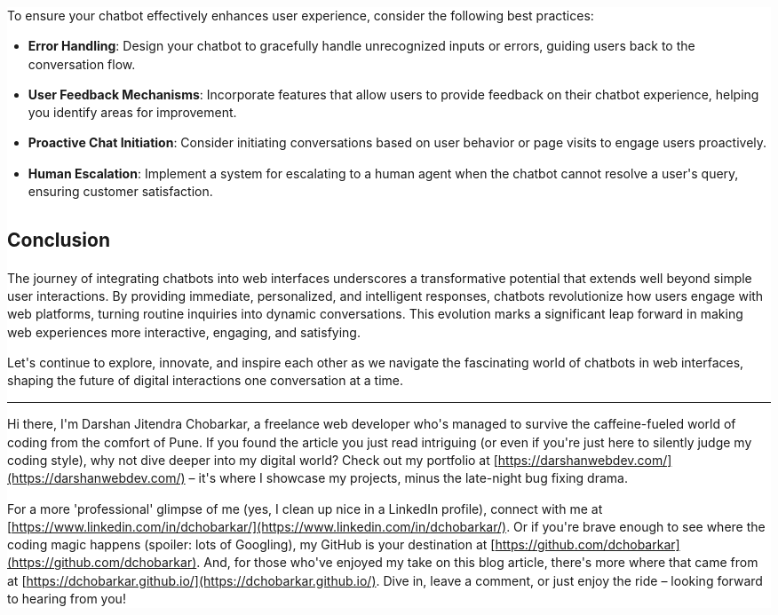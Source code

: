 To ensure your chatbot effectively enhances user experience, consider the following best practices:

- **Error Handling**: Design your chatbot to gracefully handle unrecognized inputs or errors, guiding users back to the conversation flow.

- **User Feedback Mechanisms**: Incorporate features that allow users to provide feedback on their chatbot experience, helping you identify areas for improvement.

- **Proactive Chat Initiation**: Consider initiating conversations based on user behavior or page visits to engage users proactively.

- **Human Escalation**: Implement a system for escalating to a human agent when the chatbot cannot resolve a user's query, ensuring customer satisfaction.

## Conclusion

The journey of integrating chatbots into web interfaces underscores a transformative potential that extends well beyond simple user interactions. By providing immediate, personalized, and intelligent responses, chatbots revolutionize how users engage with web platforms, turning routine inquiries into dynamic conversations. This evolution marks a significant leap forward in making web experiences more interactive, engaging, and satisfying.

Let's continue to explore, innovate, and inspire each other as we navigate the fascinating world of chatbots in web interfaces, shaping the future of digital interactions one conversation at a time.

---

Hi there, I'm Darshan Jitendra Chobarkar, a freelance web developer who's managed to survive the caffeine-fueled world of coding from the comfort of Pune. If you found the article you just read intriguing (or even if you're just here to silently judge my coding style), why not dive deeper into my digital world? Check out my portfolio at [https://darshanwebdev.com/](https://darshanwebdev.com/) – it's where I showcase my projects, minus the late-night bug fixing drama.

For a more 'professional' glimpse of me (yes, I clean up nice in a LinkedIn profile), connect with me at [https://www.linkedin.com/in/dchobarkar/](https://www.linkedin.com/in/dchobarkar/). Or if you're brave enough to see where the coding magic happens (spoiler: lots of Googling), my GitHub is your destination at [https://github.com/dchobarkar](https://github.com/dchobarkar). And, for those who've enjoyed my take on this blog article, there's more where that came from at [https://dchobarkar.github.io/](https://dchobarkar.github.io/). Dive in, leave a comment, or just enjoy the ride – looking forward to hearing from you!
